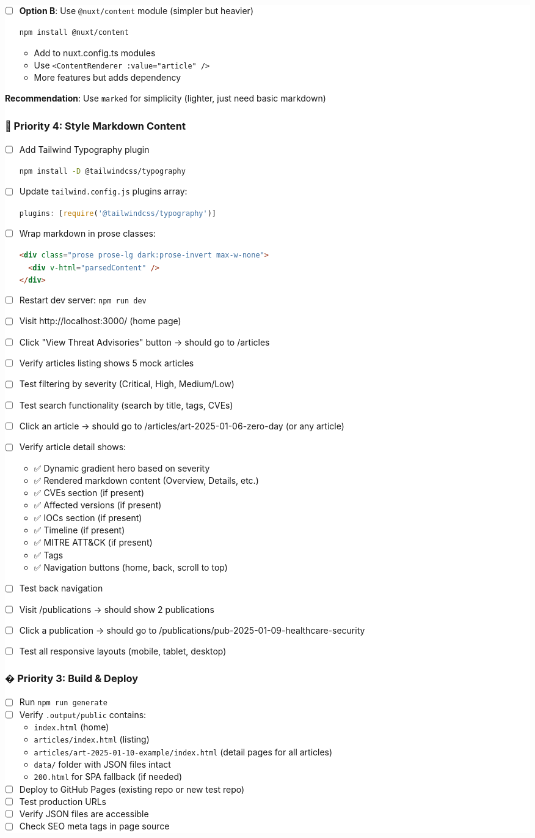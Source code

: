 - [ ] **Option B**: Use `@nuxt/content` module (simpler but heavier)
  ```bash
  npm install @nuxt/content
  ```
  - Add to nuxt.config.ts modules
  - Use `<ContentRenderer :value="article" />`
  - More features but adds dependency

**Recommendation**: Use `marked` for simplicity (lighter, just need basic markdown)

### 🎨 Priority 4: Style Markdown Content
- [ ] Add Tailwind Typography plugin
  ```bash
  npm install -D @tailwindcss/typography
  ```
- [ ] Update `tailwind.config.js` plugins array:
  ```js
  plugins: [require('@tailwindcss/typography')]
  ```
- [ ] Wrap markdown in prose classes:
  ```html
  <div class="prose prose-lg dark:prose-invert max-w-none">
    <div v-html="parsedContent" />
  </div>
  ```

- [ ] Restart dev server: `npm run dev`
- [ ] Visit http://localhost:3000/ (home page)
- [ ] Click "View Threat Advisories" button → should go to /articles
- [ ] Verify articles listing shows 5 mock articles
- [ ] Test filtering by severity (Critical, High, Medium/Low)
- [ ] Test search functionality (search by title, tags, CVEs)
- [ ] Click an article → should go to /articles/art-2025-01-06-zero-day (or any article)
- [ ] Verify article detail shows:
  - ✅ Dynamic gradient hero based on severity
  - ✅ Rendered markdown content (Overview, Details, etc.)
  - ✅ CVEs section (if present)
  - ✅ Affected versions (if present)
  - ✅ IOCs section (if present)
  - ✅ Timeline (if present)
  - ✅ MITRE ATT&CK (if present)
  - ✅ Tags
  - ✅ Navigation buttons (home, back, scroll to top)
- [ ] Test back navigation
- [ ] Visit /publications → should show 2 publications
- [ ] Click a publication → should go to /publications/pub-2025-01-09-healthcare-security
- [ ] Test all responsive layouts (mobile, tablet, desktop)

### � Priority 3: Build & Deploy
- [ ] Run `npm run generate`
- [ ] Verify `.output/public` contains:
  - `index.html` (home)
  - `articles/index.html` (listing)
  - `articles/art-2025-01-10-example/index.html` (detail pages for all articles)
  - `data/` folder with JSON files intact
  - `200.html` for SPA fallback (if needed)
- [ ] Deploy to GitHub Pages (existing repo or new test repo)
- [ ] Test production URLs
- [ ] Verify JSON files are accessible
- [ ] Check SEO meta tags in page source
